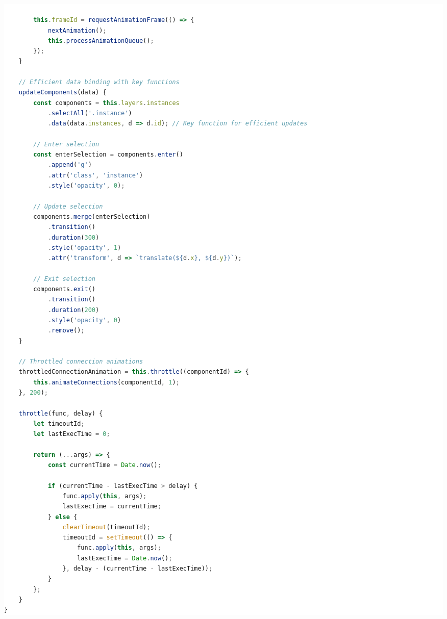 ```javascript
        
        this.frameId = requestAnimationFrame(() => {
            nextAnimation();
            this.processAnimationQueue();
        });
    }
    
    // Efficient data binding with key functions
    updateComponents(data) {
        const components = this.layers.instances
            .selectAll('.instance')
            .data(data.instances, d => d.id); // Key function for efficient updates
        
        // Enter selection
        const enterSelection = components.enter()
            .append('g')
            .attr('class', 'instance')
            .style('opacity', 0);
        
        // Update selection
        components.merge(enterSelection)
            .transition()
            .duration(300)
            .style('opacity', 1)
            .attr('transform', d => `translate(${d.x}, ${d.y})`);
        
        // Exit selection
        components.exit()
            .transition()
            .duration(200)
            .style('opacity', 0)
            .remove();
    }
    
    // Throttled connection animations
    throttledConnectionAnimation = this.throttle((componentId) => {
        this.animateConnections(componentId, 1);
    }, 200);
    
    throttle(func, delay) {
        let timeoutId;
        let lastExecTime = 0;
        
        return (...args) => {
            const currentTime = Date.now();
            
            if (currentTime - lastExecTime > delay) {
                func.apply(this, args);
                lastExecTime = currentTime;
            } else {
                clearTimeout(timeoutId);
                timeoutId = setTimeout(() => {
                    func.apply(this, args);
                    lastExecTime = Date.now();
                }, delay - (currentTime - lastExecTime));
            }
        };
    }
}
```
